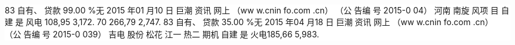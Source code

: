 83
自有、
贷款
99.00
%无
2015
年01
月10
日
巨潮
资讯
网上
（ww
w.cnin
fo.com
.cn）
（公
告编
号
2015-0
04）
河南
南旋
风项
目
自建
是
风电
108,95
3,172.
70
266,79
2,747.
83
自有、
贷款
35.00
%无
2015
年04
月18
日
巨潮
资讯
网上
（ww
w.cnin
fo.com
.cn）
（公
告编
号
2015-0
039）
吉电
股份
松花
江一
热二
期机
自建
是
火电185,66
5,983.